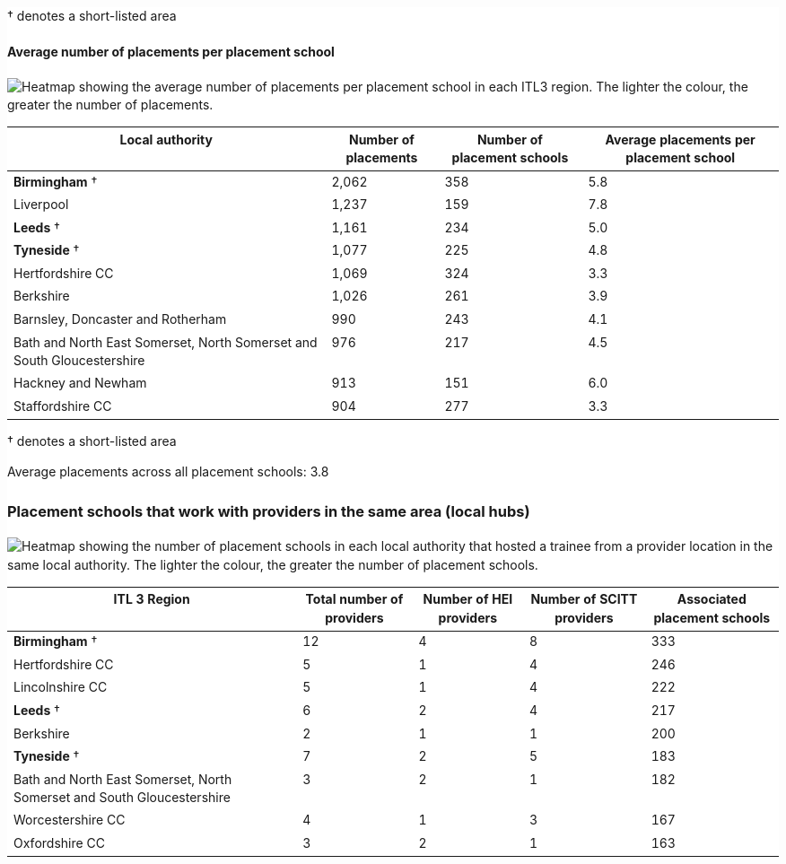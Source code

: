 † denotes a short-listed area

#### Average number of placements per placement school

![Heatmap showing the average number of placements per placement school in each ITL3 region. The lighter the colour, the greater the number of placements.](average-placements-per-placement-school.png "Heatmap showing the average number of placements per placement school in each ITL3 region. The lighter the colour, the greater the number of placements.")

| Local authority | Number of placements | Number of placement schools | Average placements per placement school |
| --- | --- | --- | --- |
| **Birmingham** † | 2,062 | 358 | 5.8 |
| Liverpool | 1,237 | 159 | 7.8 |
| **Leeds** † | 1,161 | 234 | 5.0 |
| **Tyneside** † | 1,077 | 225 | 4.8 |
| Hertfordshire CC | 1,069 | 324 | 3.3 |
| Berkshire | 1,026 | 261 | 3.9 |
| Barnsley, Doncaster and Rotherham | 990 | 243 | 4.1 |
| Bath and North East Somerset, North Somerset and South Gloucestershire | 976 | 217 | 4.5 |
| Hackney and Newham | 913 | 151 | 6.0 |
| Staffordshire CC | 904 | 277 | 3.3 |

† denotes a short-listed area

Average placements across all placement schools: 3.8

### Placement schools that work with providers in the same area (local hubs)

![Heatmap showing the number of placement schools in each local authority that hosted a trainee from a provider location in the same local authority. The lighter the colour, the greater the number of placement schools.](local-hubs.png "Heatmap showing the number of placement schools in each local authority that hosted a trainee from a provider location in the same local authority. The lighter the colour, the greater the number of placement schools.")

| ITL 3 Region | Total number of providers | Number of HEI providers | Number of SCITT providers | Associated placement schools |
| --- | --- | --- | --- | --- |
| **Birmingham** † | 12 | 4 | 8 | 333 |
| Hertfordshire CC | 5 | 1 | 4 | 246 |
| Lincolnshire CC | 5 | 1 | 4 | 222 |
| **Leeds** † | 6 | 2 | 4 | 217 |
| Berkshire | 2 | 1 | 1 | 200 |
| **Tyneside** † | 7 | 2 | 5 | 183 |
| Bath and North East Somerset, North Somerset and South Gloucestershire | 3 | 2 | 1 | 182 |
| Worcestershire CC | 4 | 1 | 3 | 167 |
| Oxfordshire CC | 3 | 2 | 1 | 163 |
